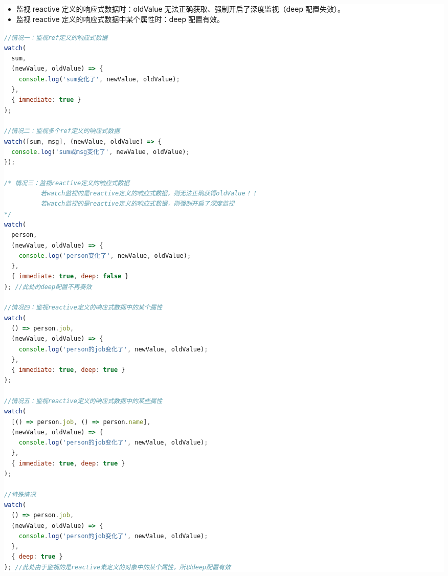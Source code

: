   - 监视 reactive 定义的响应式数据时：oldValue 无法正确获取、强制开启了深度监视（deep 配置失效）。
  - 监视 reactive 定义的响应式数据中某个属性时：deep 配置有效。

  ```js
  //情况一：监视ref定义的响应式数据
  watch(
    sum,
    (newValue, oldValue) => {
      console.log('sum变化了', newValue, oldValue);
    },
    { immediate: true }
  );

  //情况二：监视多个ref定义的响应式数据
  watch([sum, msg], (newValue, oldValue) => {
    console.log('sum或msg变化了', newValue, oldValue);
  });

  /* 情况三：监视reactive定义的响应式数据
  			若watch监视的是reactive定义的响应式数据，则无法正确获得oldValue！！
  			若watch监视的是reactive定义的响应式数据，则强制开启了深度监视 
  */
  watch(
    person,
    (newValue, oldValue) => {
      console.log('person变化了', newValue, oldValue);
    },
    { immediate: true, deep: false }
  ); //此处的deep配置不再奏效

  //情况四：监视reactive定义的响应式数据中的某个属性
  watch(
    () => person.job,
    (newValue, oldValue) => {
      console.log('person的job变化了', newValue, oldValue);
    },
    { immediate: true, deep: true }
  );

  //情况五：监视reactive定义的响应式数据中的某些属性
  watch(
    [() => person.job, () => person.name],
    (newValue, oldValue) => {
      console.log('person的job变化了', newValue, oldValue);
    },
    { immediate: true, deep: true }
  );

  //特殊情况
  watch(
    () => person.job,
    (newValue, oldValue) => {
      console.log('person的job变化了', newValue, oldValue);
    },
    { deep: true }
  ); //此处由于监视的是reactive素定义的对象中的某个属性，所以deep配置有效
  ```
